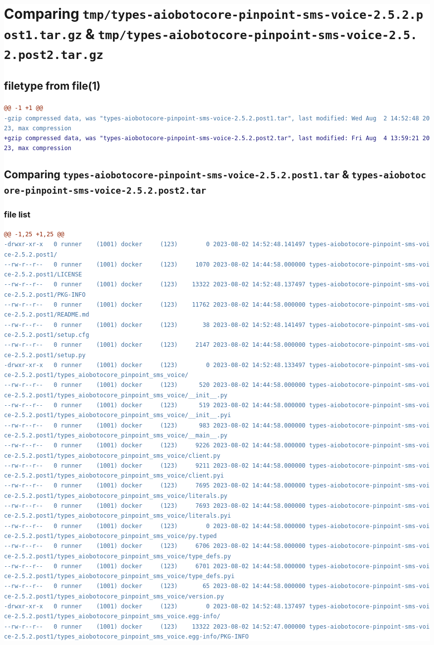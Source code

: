 # Comparing `tmp/types-aiobotocore-pinpoint-sms-voice-2.5.2.post1.tar.gz` & `tmp/types-aiobotocore-pinpoint-sms-voice-2.5.2.post2.tar.gz`

## filetype from file(1)

```diff
@@ -1 +1 @@
-gzip compressed data, was "types-aiobotocore-pinpoint-sms-voice-2.5.2.post1.tar", last modified: Wed Aug  2 14:52:48 2023, max compression
+gzip compressed data, was "types-aiobotocore-pinpoint-sms-voice-2.5.2.post2.tar", last modified: Fri Aug  4 13:59:21 2023, max compression
```

## Comparing `types-aiobotocore-pinpoint-sms-voice-2.5.2.post1.tar` & `types-aiobotocore-pinpoint-sms-voice-2.5.2.post2.tar`

### file list

```diff
@@ -1,25 +1,25 @@
-drwxr-xr-x   0 runner    (1001) docker     (123)        0 2023-08-02 14:52:48.141497 types-aiobotocore-pinpoint-sms-voice-2.5.2.post1/
--rw-r--r--   0 runner    (1001) docker     (123)     1070 2023-08-02 14:44:58.000000 types-aiobotocore-pinpoint-sms-voice-2.5.2.post1/LICENSE
--rw-r--r--   0 runner    (1001) docker     (123)    13322 2023-08-02 14:52:48.137497 types-aiobotocore-pinpoint-sms-voice-2.5.2.post1/PKG-INFO
--rw-r--r--   0 runner    (1001) docker     (123)    11762 2023-08-02 14:44:58.000000 types-aiobotocore-pinpoint-sms-voice-2.5.2.post1/README.md
--rw-r--r--   0 runner    (1001) docker     (123)       38 2023-08-02 14:52:48.141497 types-aiobotocore-pinpoint-sms-voice-2.5.2.post1/setup.cfg
--rw-r--r--   0 runner    (1001) docker     (123)     2147 2023-08-02 14:44:58.000000 types-aiobotocore-pinpoint-sms-voice-2.5.2.post1/setup.py
-drwxr-xr-x   0 runner    (1001) docker     (123)        0 2023-08-02 14:52:48.133497 types-aiobotocore-pinpoint-sms-voice-2.5.2.post1/types_aiobotocore_pinpoint_sms_voice/
--rw-r--r--   0 runner    (1001) docker     (123)      520 2023-08-02 14:44:58.000000 types-aiobotocore-pinpoint-sms-voice-2.5.2.post1/types_aiobotocore_pinpoint_sms_voice/__init__.py
--rw-r--r--   0 runner    (1001) docker     (123)      519 2023-08-02 14:44:58.000000 types-aiobotocore-pinpoint-sms-voice-2.5.2.post1/types_aiobotocore_pinpoint_sms_voice/__init__.pyi
--rw-r--r--   0 runner    (1001) docker     (123)      983 2023-08-02 14:44:58.000000 types-aiobotocore-pinpoint-sms-voice-2.5.2.post1/types_aiobotocore_pinpoint_sms_voice/__main__.py
--rw-r--r--   0 runner    (1001) docker     (123)     9226 2023-08-02 14:44:58.000000 types-aiobotocore-pinpoint-sms-voice-2.5.2.post1/types_aiobotocore_pinpoint_sms_voice/client.py
--rw-r--r--   0 runner    (1001) docker     (123)     9211 2023-08-02 14:44:58.000000 types-aiobotocore-pinpoint-sms-voice-2.5.2.post1/types_aiobotocore_pinpoint_sms_voice/client.pyi
--rw-r--r--   0 runner    (1001) docker     (123)     7695 2023-08-02 14:44:58.000000 types-aiobotocore-pinpoint-sms-voice-2.5.2.post1/types_aiobotocore_pinpoint_sms_voice/literals.py
--rw-r--r--   0 runner    (1001) docker     (123)     7693 2023-08-02 14:44:58.000000 types-aiobotocore-pinpoint-sms-voice-2.5.2.post1/types_aiobotocore_pinpoint_sms_voice/literals.pyi
--rw-r--r--   0 runner    (1001) docker     (123)        0 2023-08-02 14:44:58.000000 types-aiobotocore-pinpoint-sms-voice-2.5.2.post1/types_aiobotocore_pinpoint_sms_voice/py.typed
--rw-r--r--   0 runner    (1001) docker     (123)     6706 2023-08-02 14:44:58.000000 types-aiobotocore-pinpoint-sms-voice-2.5.2.post1/types_aiobotocore_pinpoint_sms_voice/type_defs.py
--rw-r--r--   0 runner    (1001) docker     (123)     6701 2023-08-02 14:44:58.000000 types-aiobotocore-pinpoint-sms-voice-2.5.2.post1/types_aiobotocore_pinpoint_sms_voice/type_defs.pyi
--rw-r--r--   0 runner    (1001) docker     (123)       65 2023-08-02 14:44:58.000000 types-aiobotocore-pinpoint-sms-voice-2.5.2.post1/types_aiobotocore_pinpoint_sms_voice/version.py
-drwxr-xr-x   0 runner    (1001) docker     (123)        0 2023-08-02 14:52:48.137497 types-aiobotocore-pinpoint-sms-voice-2.5.2.post1/types_aiobotocore_pinpoint_sms_voice.egg-info/
--rw-r--r--   0 runner    (1001) docker     (123)    13322 2023-08-02 14:52:47.000000 types-aiobotocore-pinpoint-sms-voice-2.5.2.post1/types_aiobotocore_pinpoint_sms_voice.egg-info/PKG-INFO
```
